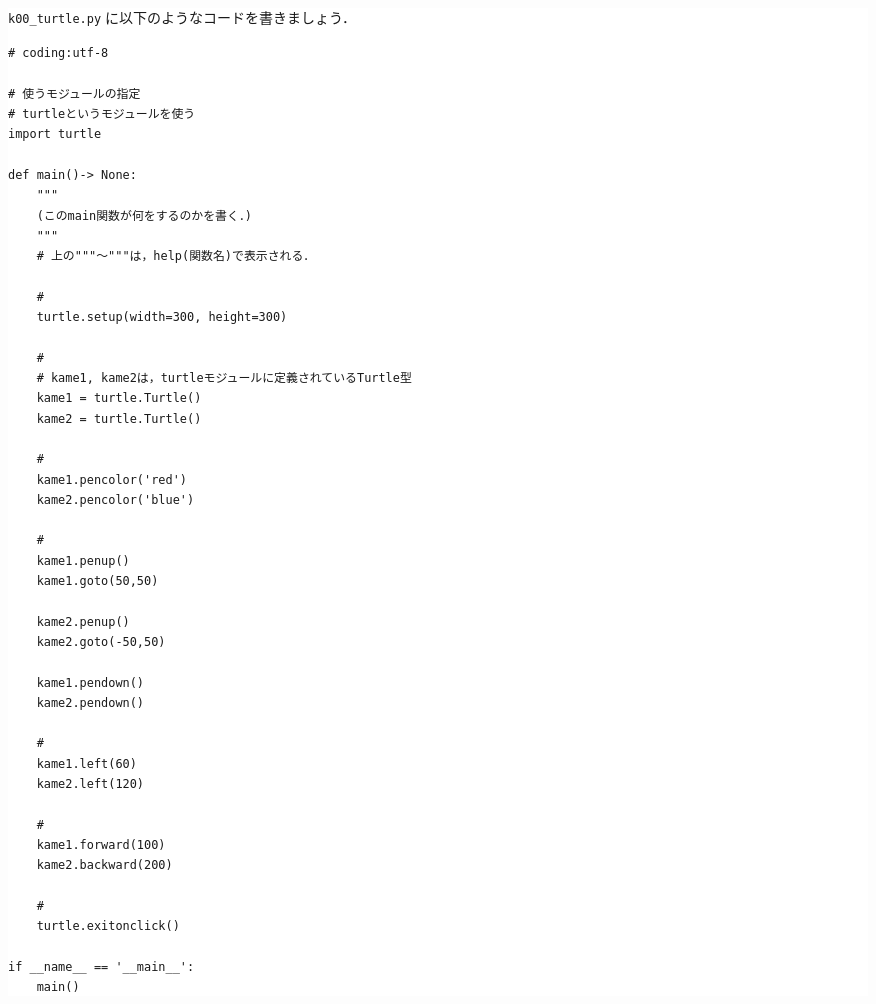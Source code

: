 `k00_turtle.py` に以下のようなコードを書きましょう．

```{k00_turtle.py}
# coding:utf-8

# 使うモジュールの指定
# turtleというモジュールを使う
import turtle

def main()-> None:
    """
    (このmain関数が何をするのかを書く．)
    """
    # 上の"""〜"""は，help(関数名)で表示される．

    #
    turtle.setup(width=300, height=300)

    #
    # kame1, kame2は，turtleモジュールに定義されているTurtle型
    kame1 = turtle.Turtle()
    kame2 = turtle.Turtle()

    #
    kame1.pencolor('red')
    kame2.pencolor('blue')

    #
    kame1.penup()
    kame1.goto(50,50)

    kame2.penup()
    kame2.goto(-50,50)

    kame1.pendown()
    kame2.pendown()

    #
    kame1.left(60)
    kame2.left(120)

    #
    kame1.forward(100)
    kame2.backward(200)

    #
    turtle.exitonclick()

if __name__ == '__main__':
    main()
```
